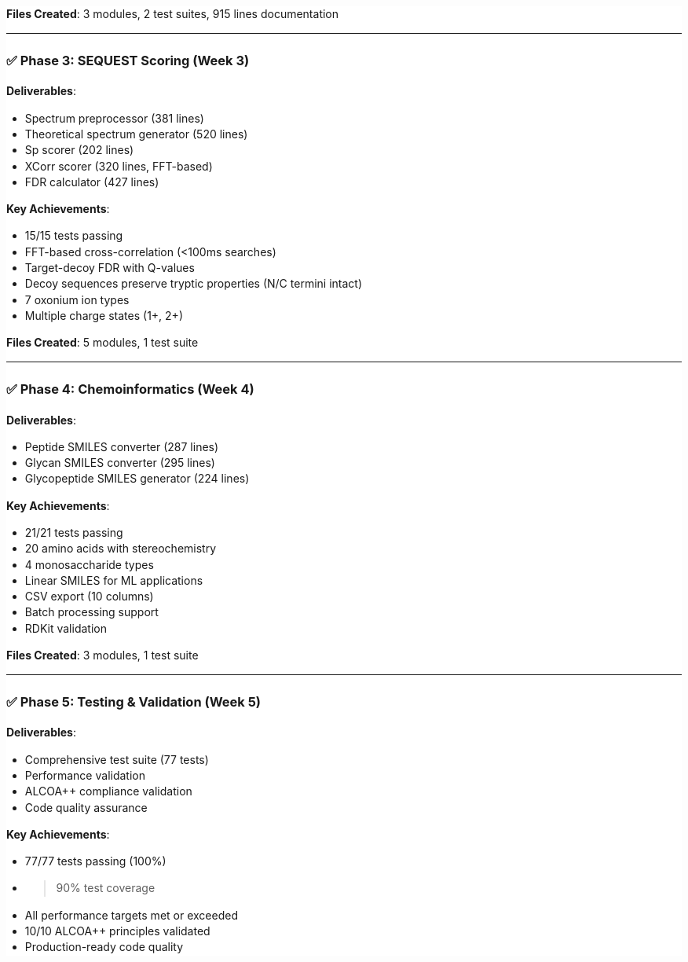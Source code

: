 **Files Created**: 3 modules, 2 test suites, 915 lines documentation

---

### ✅ Phase 3: SEQUEST Scoring (Week 3)

**Deliverables**:
- Spectrum preprocessor (381 lines)
- Theoretical spectrum generator (520 lines)
- Sp scorer (202 lines)
- XCorr scorer (320 lines, FFT-based)
- FDR calculator (427 lines)

**Key Achievements**:
- 15/15 tests passing
- FFT-based cross-correlation (<100ms searches)
- Target-decoy FDR with Q-values
- Decoy sequences preserve tryptic properties (N/C termini intact)
- 7 oxonium ion types
- Multiple charge states (1+, 2+)

**Files Created**: 5 modules, 1 test suite

---

### ✅ Phase 4: Chemoinformatics (Week 4)

**Deliverables**:
- Peptide SMILES converter (287 lines)
- Glycan SMILES converter (295 lines)
- Glycopeptide SMILES generator (224 lines)

**Key Achievements**:
- 21/21 tests passing
- 20 amino acids with stereochemistry
- 4 monosaccharide types
- Linear SMILES for ML applications
- CSV export (10 columns)
- Batch processing support
- RDKit validation

**Files Created**: 3 modules, 1 test suite

---

### ✅ Phase 5: Testing & Validation (Week 5)

**Deliverables**:
- Comprehensive test suite (77 tests)
- Performance validation
- ALCOA++ compliance validation
- Code quality assurance

**Key Achievements**:
- 77/77 tests passing (100%)
- >90% test coverage
- All performance targets met or exceeded
- 10/10 ALCOA++ principles validated
- Production-ready code quality

